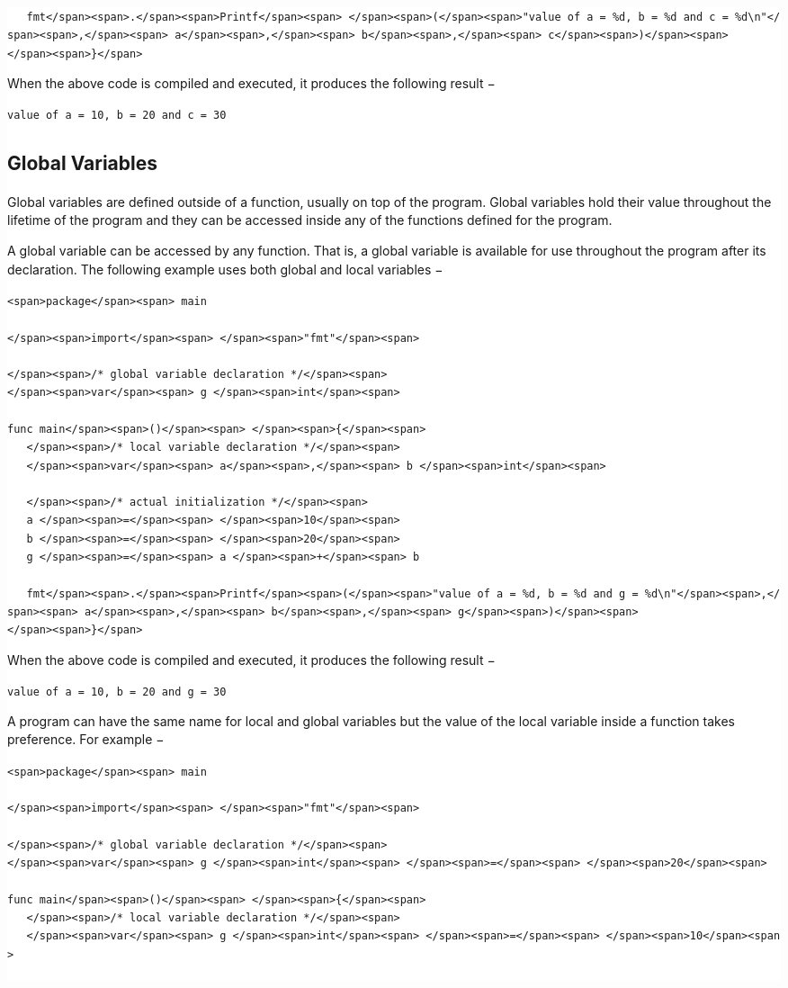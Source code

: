 ```
   fmt</span><span>.</span><span>Printf</span><span> </span><span>(</span><span>"value of a = %d, b = %d and c = %d\n"</span><span>,</span><span> a</span><span>,</span><span> b</span><span>,</span><span> c</span><span>)</span><span>
</span><span>}</span>
```

When the above code is compiled and executed, it produces the following result −

```
value of a = 10, b = 20 and c = 30
```

## Global Variables

Global variables are defined outside of a function, usually on top of the program. Global variables hold their value throughout the lifetime of the program and they can be accessed inside any of the functions defined for the program.

A global variable can be accessed by any function. That is, a global variable is available for use throughout the program after its declaration. The following example uses both global and local variables −

```
<span>package</span><span> main

</span><span>import</span><span> </span><span>"fmt"</span><span>
 
</span><span>/* global variable declaration */</span><span>
</span><span>var</span><span> g </span><span>int</span><span>
 
func main</span><span>()</span><span> </span><span>{</span><span>
   </span><span>/* local variable declaration */</span><span>
   </span><span>var</span><span> a</span><span>,</span><span> b </span><span>int</span><span>

   </span><span>/* actual initialization */</span><span>
   a </span><span>=</span><span> </span><span>10</span><span>
   b </span><span>=</span><span> </span><span>20</span><span>
   g </span><span>=</span><span> a </span><span>+</span><span> b

   fmt</span><span>.</span><span>Printf</span><span>(</span><span>"value of a = %d, b = %d and g = %d\n"</span><span>,</span><span> a</span><span>,</span><span> b</span><span>,</span><span> g</span><span>)</span><span>
</span><span>}</span>
```

When the above code is compiled and executed, it produces the following result −

```
value of a = 10, b = 20 and g = 30
```

A program can have the same name for local and global variables but the value of the local variable inside a function takes preference. For example −

```
<span>package</span><span> main

</span><span>import</span><span> </span><span>"fmt"</span><span>
 
</span><span>/* global variable declaration */</span><span>
</span><span>var</span><span> g </span><span>int</span><span> </span><span>=</span><span> </span><span>20</span><span>
 
func main</span><span>()</span><span> </span><span>{</span><span>
   </span><span>/* local variable declaration */</span><span>
   </span><span>var</span><span> g </span><span>int</span><span> </span><span>=</span><span> </span><span>10</span><span>
 
```